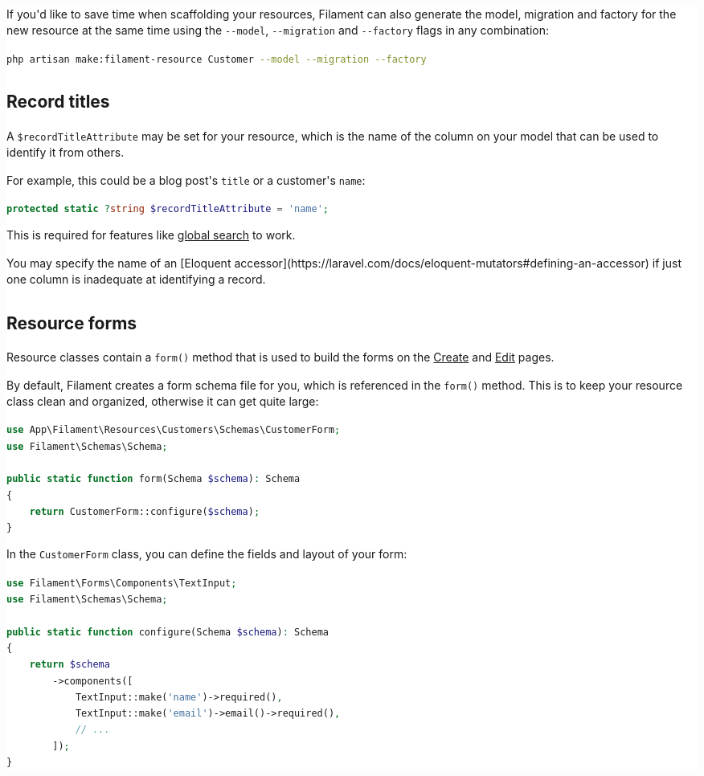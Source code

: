 If you'd like to save time when scaffolding your resources, Filament can also generate the model, migration and factory for the new resource at the same time using the `--model`, `--migration` and `--factory` flags in any combination:

```bash
php artisan make:filament-resource Customer --model --migration --factory
```

## Record titles

A `$recordTitleAttribute` may be set for your resource, which is the name of the column on your model that can be used to identify it from others.

For example, this could be a blog post's `title` or a customer's `name`:

```php
protected static ?string $recordTitleAttribute = 'name';
```

This is required for features like [global search](global-search) to work.

<Aside variant="tip">
    You may specify the name of an [Eloquent accessor](https://laravel.com/docs/eloquent-mutators#defining-an-accessor) if just one column is inadequate at identifying a record.
</Aside>

## Resource forms

Resource classes contain a `form()` method that is used to build the forms on the [Create](creating-records) and [Edit](editing-records) pages.

By default, Filament creates a form schema file for you, which is referenced in the `form()` method. This is to keep your resource class clean and organized, otherwise it can get quite large:

```php
use App\Filament\Resources\Customers\Schemas\CustomerForm;
use Filament\Schemas\Schema;

public static function form(Schema $schema): Schema
{
    return CustomerForm::configure($schema);
}
```

In the `CustomerForm` class, you can define the fields and layout of your form:

```php
use Filament\Forms\Components\TextInput;
use Filament\Schemas\Schema;

public static function configure(Schema $schema): Schema
{
    return $schema
        ->components([
            TextInput::make('name')->required(),
            TextInput::make('email')->email()->required(),
            // ...
        ]);
}
```
